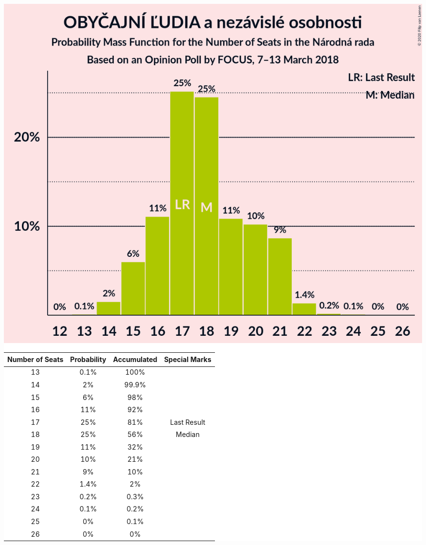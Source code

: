 ![Graph with seats probability mass function not yet produced](2018-03-13-FOCUS-seats-pmf-obyčajníľudiaanezávisléosobnosti.png "Seats Probability Mass Function")

| Number of Seats | Probability | Accumulated | Special Marks |
|:---------------:|:-----------:|:-----------:|:-------------:|
| 13 | 0.1% | 100% |  |
| 14 | 2% | 99.9% |  |
| 15 | 6% | 98% |  |
| 16 | 11% | 92% |  |
| 17 | 25% | 81% | Last Result |
| 18 | 25% | 56% | Median |
| 19 | 11% | 32% |  |
| 20 | 10% | 21% |  |
| 21 | 9% | 10% |  |
| 22 | 1.4% | 2% |  |
| 23 | 0.2% | 0.3% |  |
| 24 | 0.1% | 0.2% |  |
| 25 | 0% | 0.1% |  |
| 26 | 0% | 0% |  |
